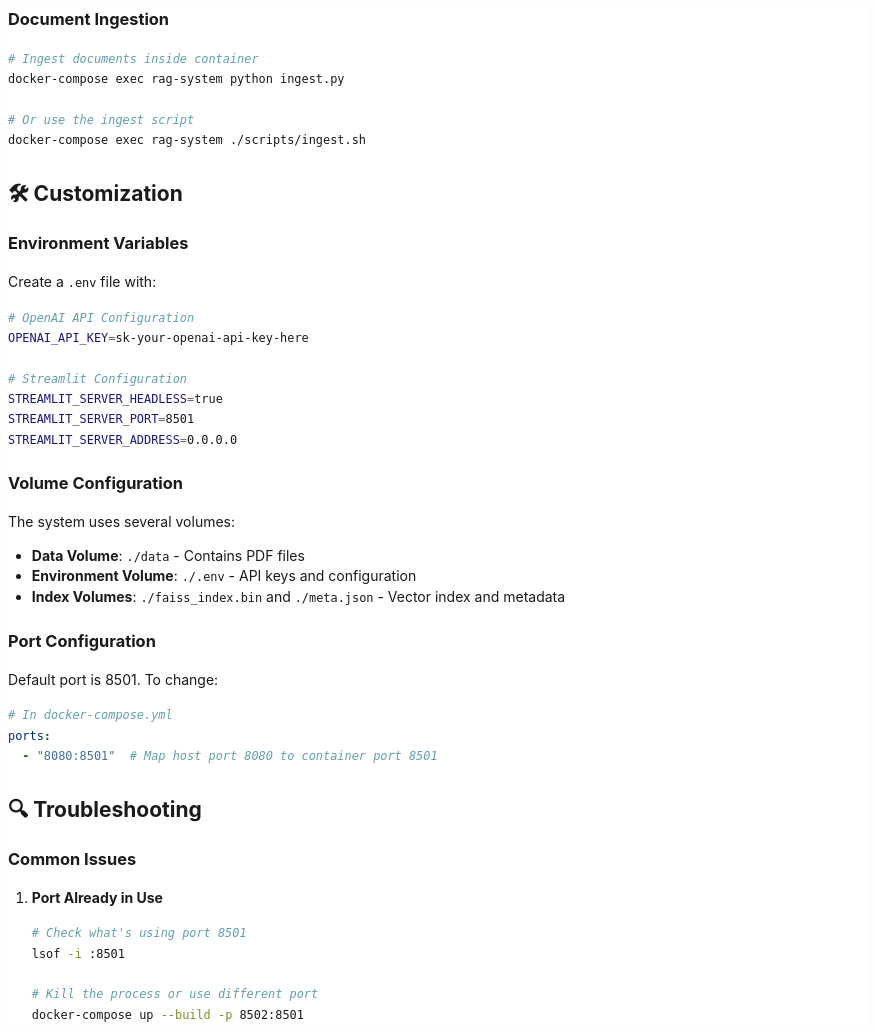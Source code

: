 ### Document Ingestion

```bash
# Ingest documents inside container
docker-compose exec rag-system python ingest.py

# Or use the ingest script
docker-compose exec rag-system ./scripts/ingest.sh
```

## 🛠️ Customization

### Environment Variables

Create a `.env` file with:

```bash
# OpenAI API Configuration
OPENAI_API_KEY=sk-your-openai-api-key-here

# Streamlit Configuration
STREAMLIT_SERVER_HEADLESS=true
STREAMLIT_SERVER_PORT=8501
STREAMLIT_SERVER_ADDRESS=0.0.0.0
```

### Volume Configuration

The system uses several volumes:

- **Data Volume**: `./data` - Contains PDF files
- **Environment Volume**: `./.env` - API keys and configuration
- **Index Volumes**: `./faiss_index.bin` and `./meta.json` - Vector index and metadata

### Port Configuration

Default port is 8501. To change:

```yaml
# In docker-compose.yml
ports:
  - "8080:8501"  # Map host port 8080 to container port 8501
```

## 🔍 Troubleshooting

### Common Issues

1. **Port Already in Use**
   ```bash
   # Check what's using port 8501
   lsof -i :8501
   
   # Kill the process or use different port
   docker-compose up --build -p 8502:8501
   ```
